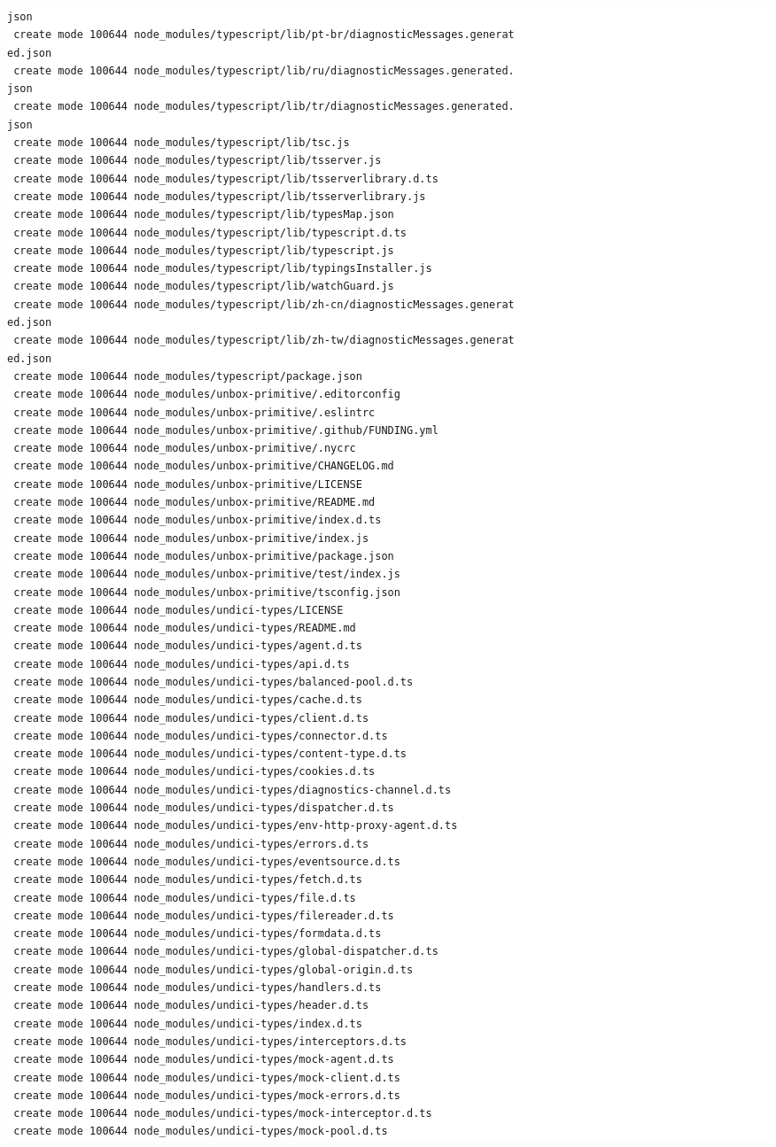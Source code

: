 ```
json
 create mode 100644 node_modules/typescript/lib/pt-br/diagnosticMessages.generat
ed.json
 create mode 100644 node_modules/typescript/lib/ru/diagnosticMessages.generated.
json
 create mode 100644 node_modules/typescript/lib/tr/diagnosticMessages.generated.
json
 create mode 100644 node_modules/typescript/lib/tsc.js
 create mode 100644 node_modules/typescript/lib/tsserver.js
 create mode 100644 node_modules/typescript/lib/tsserverlibrary.d.ts
 create mode 100644 node_modules/typescript/lib/tsserverlibrary.js
 create mode 100644 node_modules/typescript/lib/typesMap.json
 create mode 100644 node_modules/typescript/lib/typescript.d.ts
 create mode 100644 node_modules/typescript/lib/typescript.js
 create mode 100644 node_modules/typescript/lib/typingsInstaller.js
 create mode 100644 node_modules/typescript/lib/watchGuard.js
 create mode 100644 node_modules/typescript/lib/zh-cn/diagnosticMessages.generat
ed.json
 create mode 100644 node_modules/typescript/lib/zh-tw/diagnosticMessages.generat
ed.json
 create mode 100644 node_modules/typescript/package.json
 create mode 100644 node_modules/unbox-primitive/.editorconfig
 create mode 100644 node_modules/unbox-primitive/.eslintrc
 create mode 100644 node_modules/unbox-primitive/.github/FUNDING.yml
 create mode 100644 node_modules/unbox-primitive/.nycrc
 create mode 100644 node_modules/unbox-primitive/CHANGELOG.md
 create mode 100644 node_modules/unbox-primitive/LICENSE
 create mode 100644 node_modules/unbox-primitive/README.md
 create mode 100644 node_modules/unbox-primitive/index.d.ts
 create mode 100644 node_modules/unbox-primitive/index.js
 create mode 100644 node_modules/unbox-primitive/package.json
 create mode 100644 node_modules/unbox-primitive/test/index.js
 create mode 100644 node_modules/unbox-primitive/tsconfig.json
 create mode 100644 node_modules/undici-types/LICENSE
 create mode 100644 node_modules/undici-types/README.md
 create mode 100644 node_modules/undici-types/agent.d.ts
 create mode 100644 node_modules/undici-types/api.d.ts
 create mode 100644 node_modules/undici-types/balanced-pool.d.ts
 create mode 100644 node_modules/undici-types/cache.d.ts
 create mode 100644 node_modules/undici-types/client.d.ts
 create mode 100644 node_modules/undici-types/connector.d.ts
 create mode 100644 node_modules/undici-types/content-type.d.ts
 create mode 100644 node_modules/undici-types/cookies.d.ts
 create mode 100644 node_modules/undici-types/diagnostics-channel.d.ts
 create mode 100644 node_modules/undici-types/dispatcher.d.ts
 create mode 100644 node_modules/undici-types/env-http-proxy-agent.d.ts
 create mode 100644 node_modules/undici-types/errors.d.ts
 create mode 100644 node_modules/undici-types/eventsource.d.ts
 create mode 100644 node_modules/undici-types/fetch.d.ts
 create mode 100644 node_modules/undici-types/file.d.ts
 create mode 100644 node_modules/undici-types/filereader.d.ts
 create mode 100644 node_modules/undici-types/formdata.d.ts
 create mode 100644 node_modules/undici-types/global-dispatcher.d.ts
 create mode 100644 node_modules/undici-types/global-origin.d.ts
 create mode 100644 node_modules/undici-types/handlers.d.ts
 create mode 100644 node_modules/undici-types/header.d.ts
 create mode 100644 node_modules/undici-types/index.d.ts
 create mode 100644 node_modules/undici-types/interceptors.d.ts
 create mode 100644 node_modules/undici-types/mock-agent.d.ts
 create mode 100644 node_modules/undici-types/mock-client.d.ts
 create mode 100644 node_modules/undici-types/mock-errors.d.ts
 create mode 100644 node_modules/undici-types/mock-interceptor.d.ts
 create mode 100644 node_modules/undici-types/mock-pool.d.ts
```